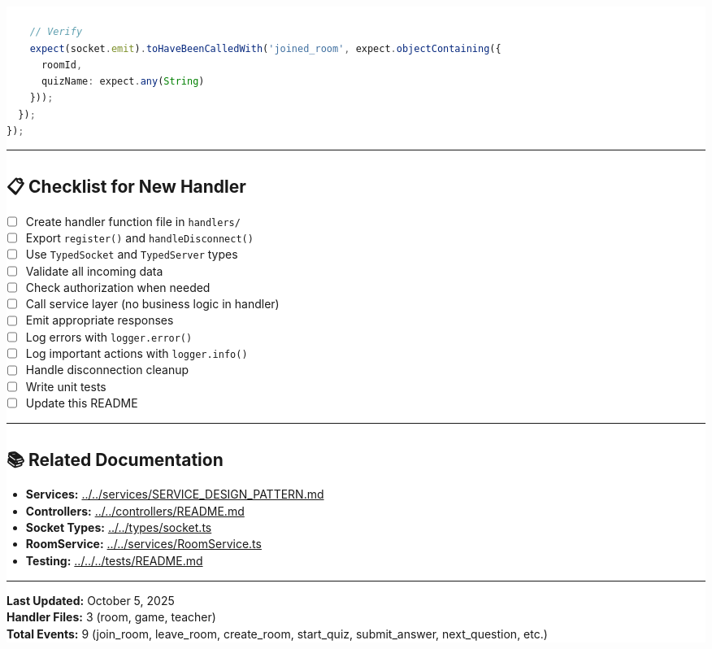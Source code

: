 ```typescript

    // Verify
    expect(socket.emit).toHaveBeenCalledWith('joined_room', expect.objectContaining({
      roomId,
      quizName: expect.any(String)
    }));
  });
});
```

---

## 📋 Checklist for New Handler

- [ ] Create handler function file in `handlers/`
- [ ] Export `register()` and `handleDisconnect()`
- [ ] Use `TypedSocket` and `TypedServer` types
- [ ] Validate all incoming data
- [ ] Check authorization when needed
- [ ] Call service layer (no business logic in handler)
- [ ] Emit appropriate responses
- [ ] Log errors with `logger.error()`
- [ ] Log important actions with `logger.info()`
- [ ] Handle disconnection cleanup
- [ ] Write unit tests
- [ ] Update this README

---

## 📚 Related Documentation

- **Services:** [../../services/SERVICE_DESIGN_PATTERN.md](../../services/SERVICE_DESIGN_PATTERN.md)
- **Controllers:** [../../controllers/README.md](../../controllers/README.md)
- **Socket Types:** [../../types/socket.ts](../../types/socket.ts)
- **RoomService:** [../../services/RoomService.ts](../../services/RoomService.ts)
- **Testing:** [../../../tests/README.md](../../../tests/README.md)

---

**Last Updated:** October 5, 2025  
**Handler Files:** 3 (room, game, teacher)  
**Total Events:** 9 (join_room, leave_room, create_room, start_quiz, submit_answer, next_question, etc.)
